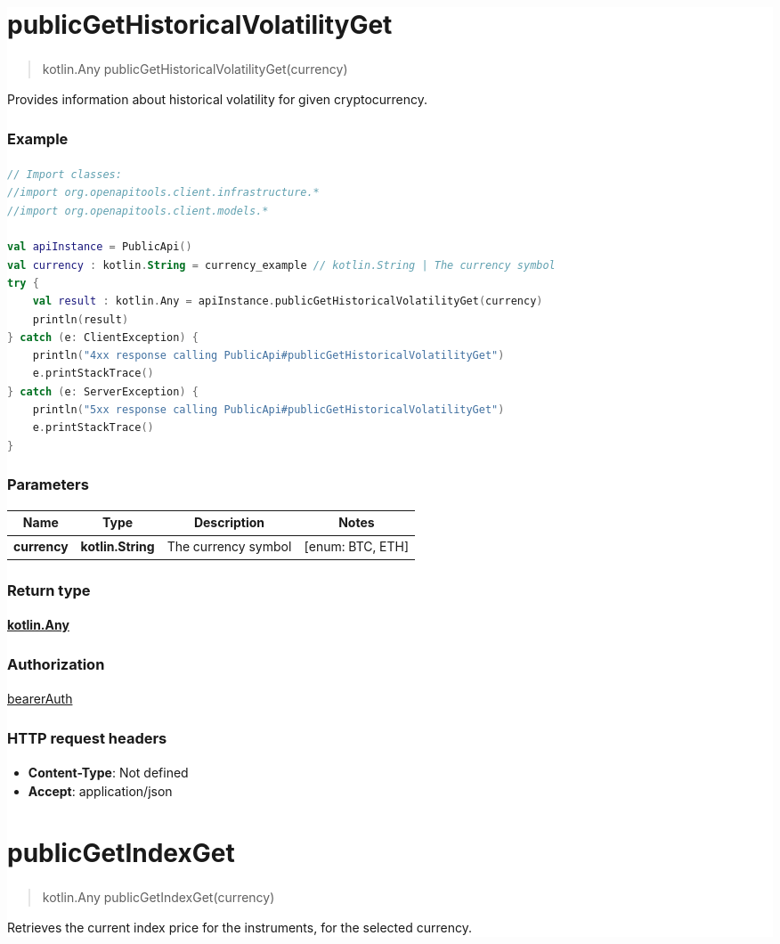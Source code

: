 <a name="publicGetHistoricalVolatilityGet"></a>
# **publicGetHistoricalVolatilityGet**
> kotlin.Any publicGetHistoricalVolatilityGet(currency)

Provides information about historical volatility for given cryptocurrency.

### Example
```kotlin
// Import classes:
//import org.openapitools.client.infrastructure.*
//import org.openapitools.client.models.*

val apiInstance = PublicApi()
val currency : kotlin.String = currency_example // kotlin.String | The currency symbol
try {
    val result : kotlin.Any = apiInstance.publicGetHistoricalVolatilityGet(currency)
    println(result)
} catch (e: ClientException) {
    println("4xx response calling PublicApi#publicGetHistoricalVolatilityGet")
    e.printStackTrace()
} catch (e: ServerException) {
    println("5xx response calling PublicApi#publicGetHistoricalVolatilityGet")
    e.printStackTrace()
}
```

### Parameters

Name | Type | Description  | Notes
------------- | ------------- | ------------- | -------------
 **currency** | **kotlin.String**| The currency symbol | [enum: BTC, ETH]

### Return type

[**kotlin.Any**](kotlin.Any.md)

### Authorization

[bearerAuth](../README.md#bearerAuth)

### HTTP request headers

 - **Content-Type**: Not defined
 - **Accept**: application/json

<a name="publicGetIndexGet"></a>
# **publicGetIndexGet**
> kotlin.Any publicGetIndexGet(currency)

Retrieves the current index price for the instruments, for the selected currency.
